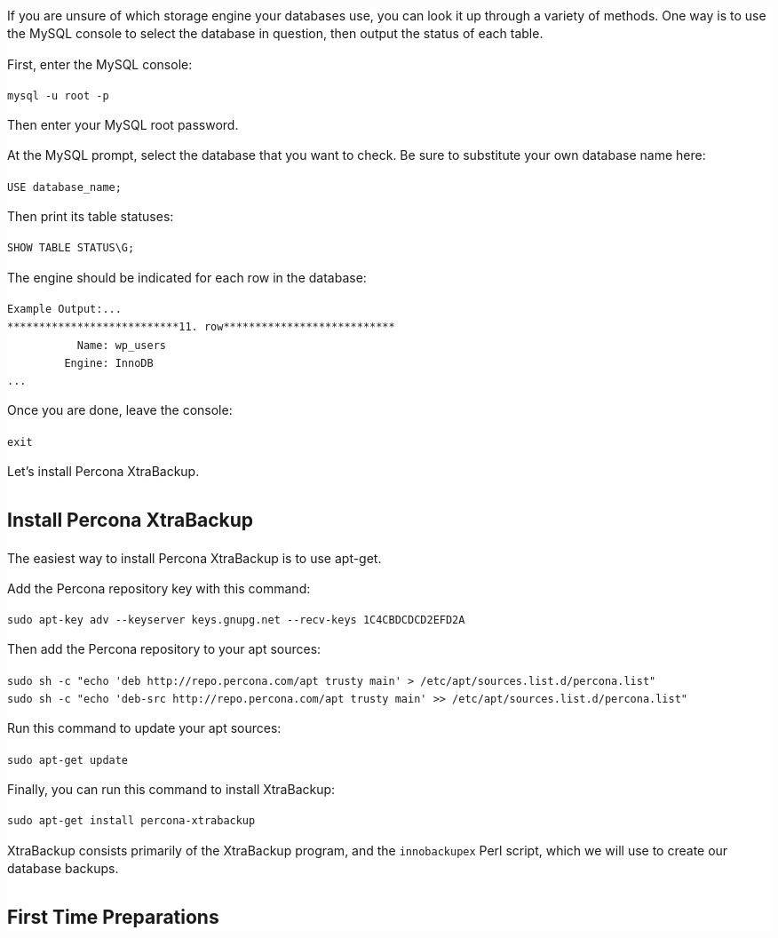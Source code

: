 If you are unsure of which storage engine your databases use, you can look it up through a variety of methods. One way is to use the MySQL console to select the database in question, then output the status of each table.

First, enter the MySQL console:

    mysql -u root -p

Then enter your MySQL root password.

At the MySQL prompt, select the database that you want to check. Be sure to substitute your own database name here:

    USE database_name;

Then print its table statuses:

    SHOW TABLE STATUS\G;

The engine should be indicated for each row in the database:

    Example Output:...
    ***************************11. row***************************
               Name: wp_users
             Engine: InnoDB
    ...

Once you are done, leave the console:

    exit

Let’s install Percona XtraBackup.

## Install Percona XtraBackup

The easiest way to install Percona XtraBackup is to use apt-get.

Add the Percona repository key with this command:

    sudo apt-key adv --keyserver keys.gnupg.net --recv-keys 1C4CBDCDCD2EFD2A

Then add the Percona repository to your apt sources:

    sudo sh -c "echo 'deb http://repo.percona.com/apt trusty main' > /etc/apt/sources.list.d/percona.list"
    sudo sh -c "echo 'deb-src http://repo.percona.com/apt trusty main' >> /etc/apt/sources.list.d/percona.list"

Run this command to update your apt sources:

    sudo apt-get update

Finally, you can run this command to install XtraBackup:

    sudo apt-get install percona-xtrabackup

XtraBackup consists primarily of the XtraBackup program, and the `innobackupex` Perl script, which we will use to create our database backups.

## First Time Preparations
